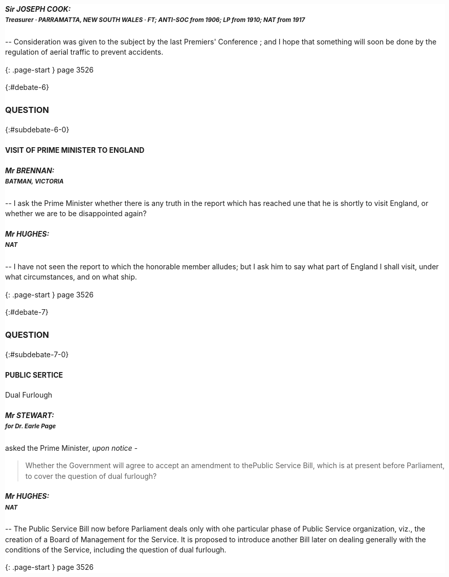 ##### Sir JOSEPH COOK:<br><small class="text-muted">Treasurer &middot; PARRAMATTA, NEW SOUTH WALES &middot; FT; ANTI-SOC from 1906; LP from 1910; NAT from 1917</small>

-- Consideration was given to the subject by the last Premiers' Conference ; and I hope that something will soon be done by the regulation of aerial traffic to prevent accidents. 

{: .page-start }
page 3526

{:#debate-6}
### QUESTION

{:#subdebate-6-0}
#### VISIT OF PRIME MINISTER TO ENGLAND

##### Mr BRENNAN:<br><small class="text-muted">BATMAN, VICTORIA</small>

-- I ask the Prime Minister whether there is any truth in the report which has reached une that he is shortly to visit England, or whether we are to be disappointed again? 

##### Mr HUGHES:<br><small class="text-muted">NAT</small>

-- I have not seen the report to which the honorable member alludes; but I ask him to say what part of England I shall visit, under what circumstances, and on what ship. 

{: .page-start }
page 3526

{:#debate-7}
### QUESTION

{:#subdebate-7-0}
#### PUBLIC SERTICE

Dual Furlough

##### Mr STEWART:<br><small class="text-muted">for Dr. Earle Page</small>

asked the Prime Minister,  *upon notice -* 

  >Whether the Government will agree to accept an amendment to thePublic Service Bill, which is at present before Parliament, to cover the question of dual furlough? 

##### Mr HUGHES:<br><small class="text-muted">NAT</small>

-- The Public Service Bill now before Parliament deals only with ohe particular phase of Public Service organization, viz., the creation of a Board of Management for the Service. It is proposed to introduce another Bill later on dealing generally with the conditions of the Service, including the question of dual furlough. 

{: .page-start }
page 3526
